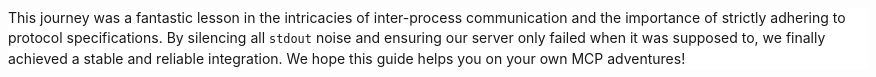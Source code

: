 This journey was a fantastic lesson in the intricacies of inter-process communication and the importance of strictly adhering to protocol specifications. By silencing all `stdout` noise and ensuring our server only failed when it was supposed to, we finally achieved a stable and reliable integration. We hope this guide helps you on your own MCP adventures!
